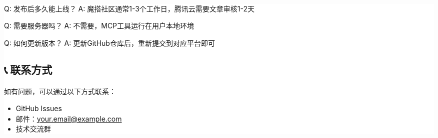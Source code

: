 Q: 发布后多久能上线？
A: 魔搭社区通常1-3个工作日，腾讯云需要文章审核1-2天

Q: 需要服务器吗？
A: 不需要，MCP工具运行在用户本地环境

Q: 如何更新版本？
A: 更新GitHub仓库后，重新提交到对应平台即可

## 📞 联系方式

如有问题，可以通过以下方式联系：
- GitHub Issues
- 邮件：your.email@example.com
- 技术交流群